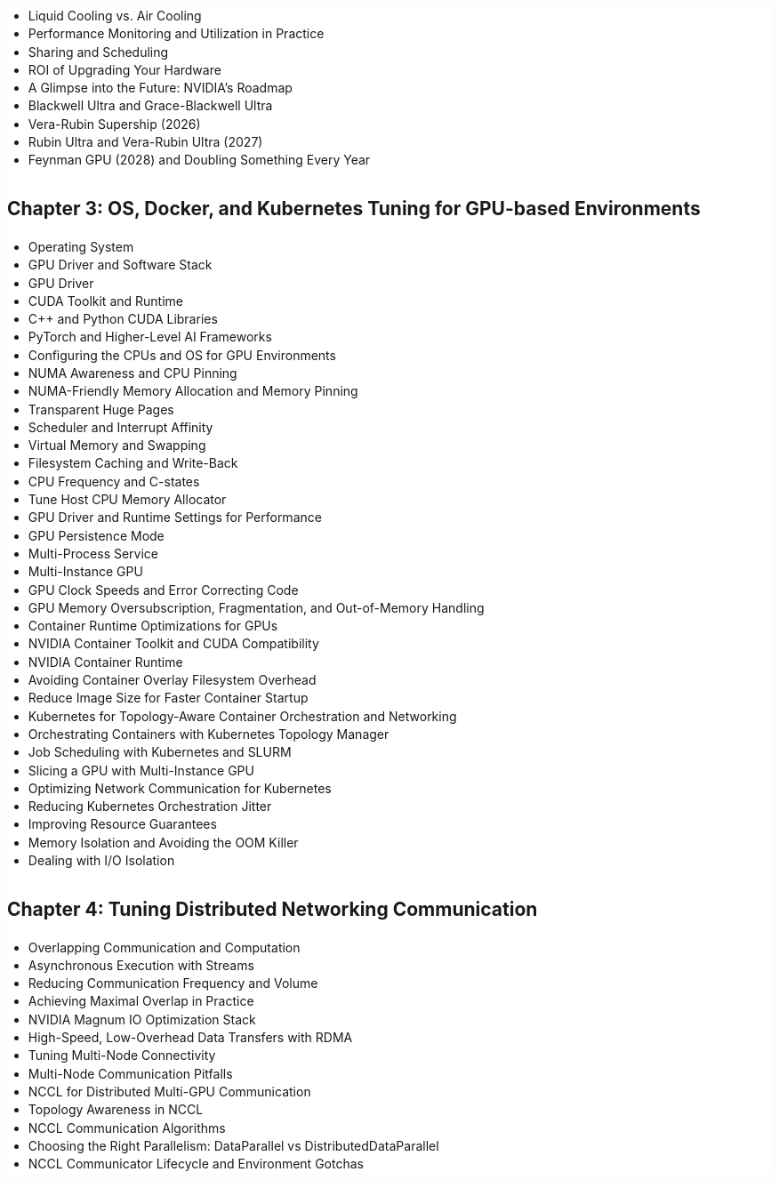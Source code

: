 * Liquid Cooling vs. Air Cooling
* Performance Monitoring and Utilization in Practice
* Sharing and Scheduling
* ROI of Upgrading Your Hardware
* A Glimpse into the Future: NVIDIA’s Roadmap
* Blackwell Ultra and Grace-Blackwell Ultra
* Vera-Rubin Supership (2026)
* Rubin Ultra and Vera-Rubin Ultra (2027)
* Feynman GPU (2028) and Doubling Something Every Year

## Chapter 3: OS, Docker, and Kubernetes Tuning for GPU-based Environments
* Operating System
* GPU Driver and Software Stack
* GPU Driver
* CUDA Toolkit and Runtime
* C++ and Python CUDA Libraries
* PyTorch and Higher-Level AI Frameworks
* Configuring the CPUs and OS for GPU Environments
* NUMA Awareness and CPU Pinning
* NUMA-Friendly Memory Allocation and Memory Pinning
* Transparent Huge Pages
* Scheduler and Interrupt Affinity
* Virtual Memory and Swapping
* Filesystem Caching and Write-Back
* CPU Frequency and C-states
* Tune Host CPU Memory Allocator
* GPU Driver and Runtime Settings for Performance
* GPU Persistence Mode
* Multi-Process Service
* Multi-Instance GPU
* GPU Clock Speeds and Error Correcting Code
* GPU Memory Oversubscription, Fragmentation, and Out-of-Memory Handling
* Container Runtime Optimizations for GPUs
* NVIDIA Container Toolkit and CUDA Compatibility
* NVIDIA Container Runtime
* Avoiding Container Overlay Filesystem Overhead
* Reduce Image Size for Faster Container Startup
* Kubernetes for Topology-Aware Container Orchestration and Networking
* Orchestrating Containers with Kubernetes Topology Manager
* Job Scheduling with Kubernetes and SLURM
* Slicing a GPU with Multi-Instance GPU
* Optimizing Network Communication for Kubernetes
* Reducing Kubernetes Orchestration Jitter
* Improving Resource Guarantees
* Memory Isolation and Avoiding the OOM Killer
* Dealing with I/O Isolation

## Chapter 4: Tuning Distributed Networking Communication
* Overlapping Communication and Computation
* Asynchronous Execution with Streams
* Reducing Communication Frequency and Volume
* Achieving Maximal Overlap in Practice
* NVIDIA Magnum IO Optimization Stack
* High-Speed, Low-Overhead Data Transfers with RDMA
* Tuning Multi-Node Connectivity
* Multi-Node Communication Pitfalls
* NCCL for Distributed Multi-GPU Communication
* Topology Awareness in NCCL
* NCCL Communication Algorithms
* Choosing the Right Parallelism: DataParallel vs DistributedDataParallel
* NCCL Communicator Lifecycle and Environment Gotchas